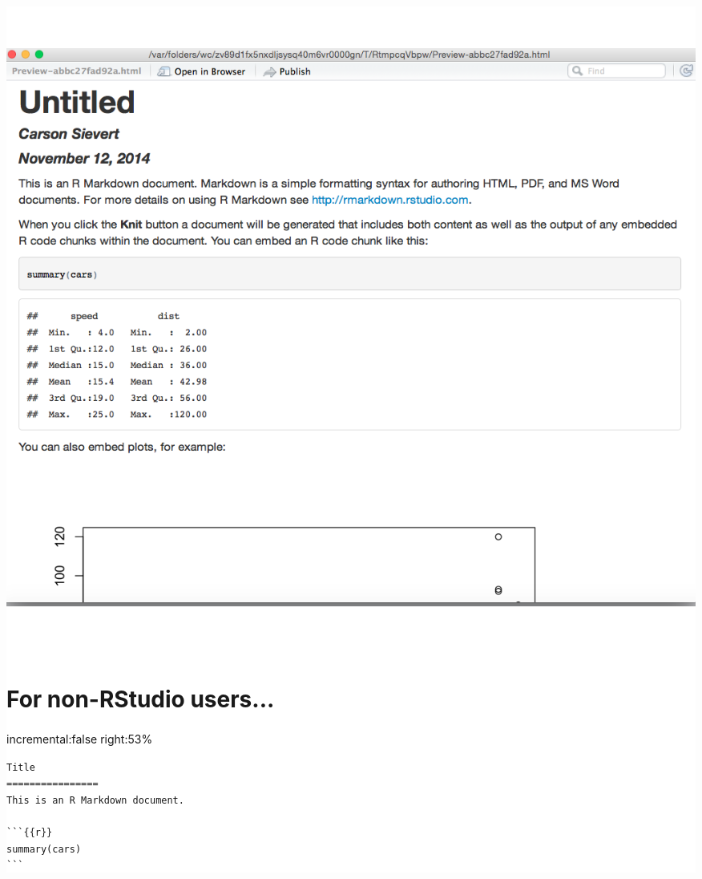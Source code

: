<img src="preview.png" width=1000 height=800>
</div>




For non-RStudio users...
========================================================
incremental:false
right:53%

    Title
    ================
    This is an R Markdown document.
    
    ```{{r}}
    summary(cars)
    ```
    